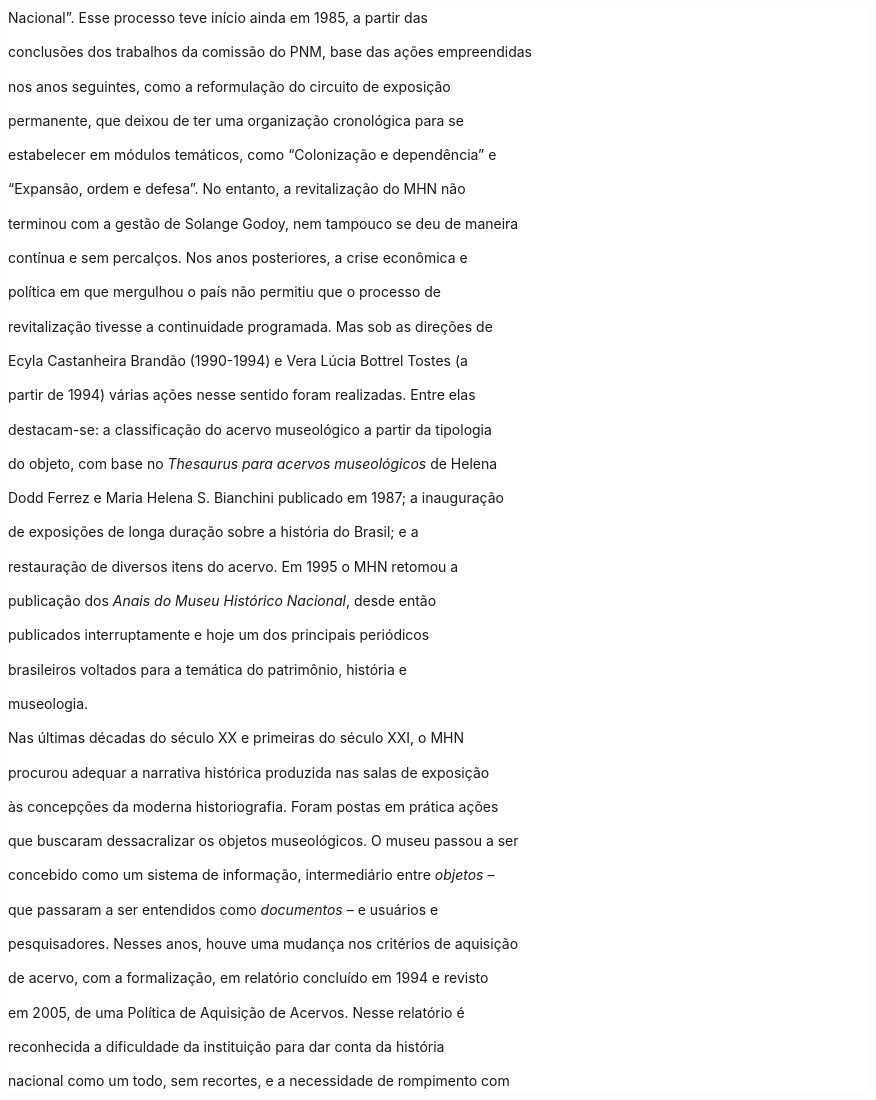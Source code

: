 Nacional”. Esse processo teve início ainda em 1985, a partir das

conclusões dos trabalhos da comissão do PNM, base das ações empreendidas

nos anos seguintes, como a reformulação do circuito de exposição

permanente, que deixou de ter uma organização cronológica para se

estabelecer em módulos temáticos, como “Colonização e dependência” e

“Expansão, ordem e defesa”. No entanto, a revitalização do MHN não

terminou com a gestão de Solange Godoy, nem tampouco se deu de maneira

contínua e sem percalços. Nos anos posteriores, a crise econômica e

política em que mergulhou o país não permitiu que o processo de

revitalização tivesse a continuidade programada. Mas sob as direções de

Ecyla Castanheira Brandão (1990-1994) e Vera Lúcia Bottrel Tostes (a

partir de 1994) várias ações nesse sentido foram realizadas. Entre elas

destacam-se: a classificação do acervo museológico a partir da tipologia

do objeto, com base no *Thesaurus para acervos museológicos* de Helena

Dodd Ferrez e Maria Helena S. Bianchini publicado em 1987; a inauguração

de exposições de longa duração sobre a história do Brasil; e a

restauração de diversos itens do acervo. Em 1995 o MHN retomou a

publicação dos *Anais do Museu Histórico Nacional*, desde então

publicados interruptamente e hoje um dos principais periódicos

brasileiros voltados para a temática do patrimônio, história e

museologia.



Nas últimas décadas do século XX e primeiras do século XXI, o MHN

procurou adequar a narrativa histórica produzida nas salas de exposição

às concepções da moderna historiografia. Foram postas em prática ações

que buscaram dessacralizar os objetos museológicos. O museu passou a ser

concebido como um sistema de informação, intermediário entre *objetos –*

que passaram a ser entendidos como *documentos –* e usuários e

pesquisadores. Nesses anos, houve uma mudança nos critérios de aquisição

de acervo, com a formalização, em relatório concluído em 1994 e revisto

em 2005, de uma Política de Aquisição de Acervos. Nesse relatório é

reconhecida a dificuldade da instituição para dar conta da história

nacional como um todo, sem recortes, e a necessidade de rompimento com
